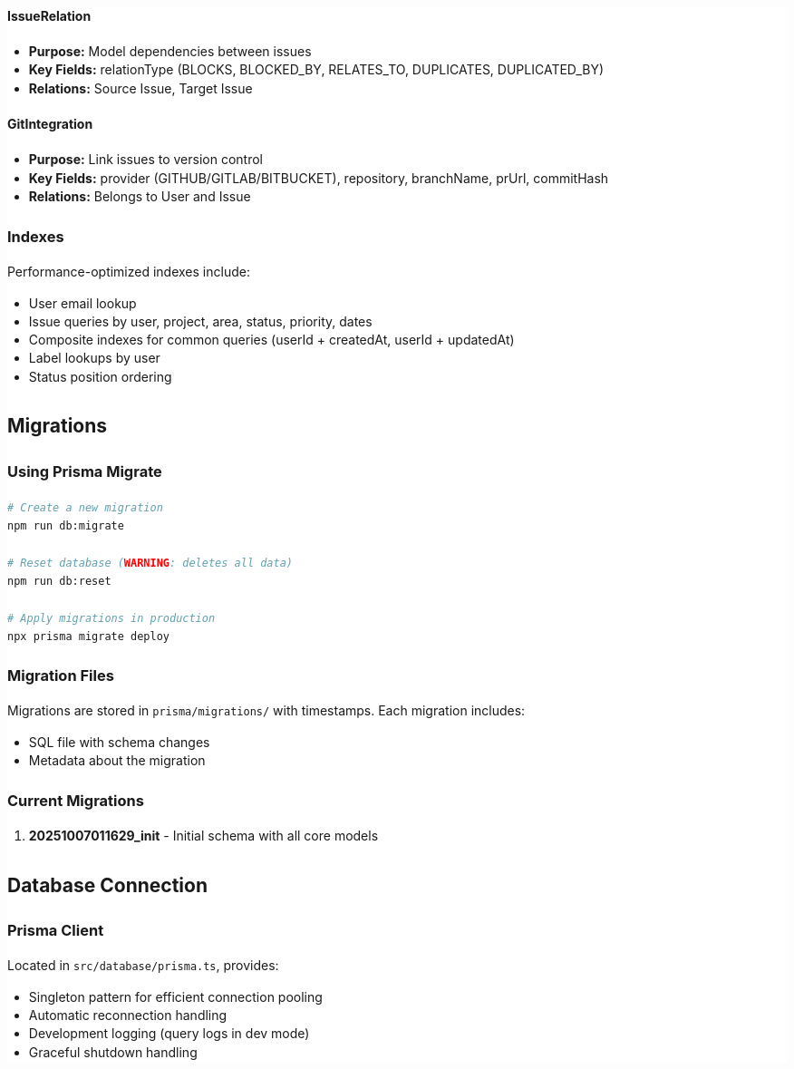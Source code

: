 #### IssueRelation
- **Purpose:** Model dependencies between issues
- **Key Fields:** relationType (BLOCKS, BLOCKED_BY, RELATES_TO, DUPLICATES, DUPLICATED_BY)
- **Relations:** Source Issue, Target Issue

#### GitIntegration
- **Purpose:** Link issues to version control
- **Key Fields:** provider (GITHUB/GITLAB/BITBUCKET), repository, branchName, prUrl, commitHash
- **Relations:** Belongs to User and Issue

### Indexes

Performance-optimized indexes include:
- User email lookup
- Issue queries by user, project, area, status, priority, dates
- Composite indexes for common queries (userId + createdAt, userId + updatedAt)
- Label lookups by user
- Status position ordering

## Migrations

### Using Prisma Migrate

```bash
# Create a new migration
npm run db:migrate

# Reset database (WARNING: deletes all data)
npm run db:reset

# Apply migrations in production
npx prisma migrate deploy
```

### Migration Files

Migrations are stored in `prisma/migrations/` with timestamps. Each migration includes:
- SQL file with schema changes
- Metadata about the migration

### Current Migrations

1. **20251007011629_init** - Initial schema with all core models

## Database Connection

### Prisma Client

Located in `src/database/prisma.ts`, provides:
- Singleton pattern for efficient connection pooling
- Automatic reconnection handling
- Development logging (query logs in dev mode)
- Graceful shutdown handling
